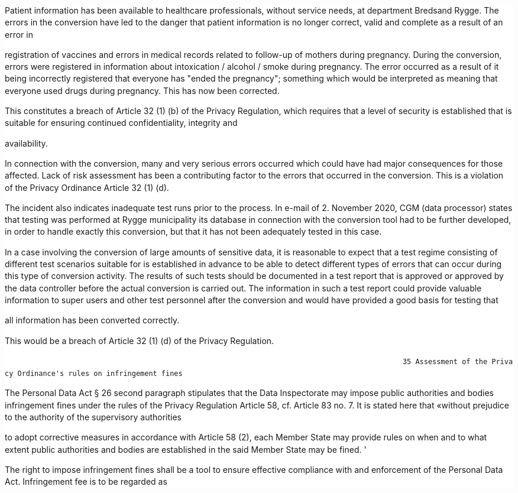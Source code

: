 Patient information has been available to healthcare professionals, without service needs, at
department Bredsand Rygge. The errors in the conversion have led to the danger that
patient information is no longer correct, valid and complete as a result of an error in

registration of vaccines and errors in medical records related to follow-up of mothers during pregnancy.
During the conversion, errors were registered in information about intoxication / alcohol / smoke during pregnancy.
The error occurred as a result of it being incorrectly registered that everyone has "ended the pregnancy"; something
which would be interpreted as meaning that everyone used drugs during pregnancy. This has now been corrected.

This constitutes a breach of Article 32 (1) (b) of the Privacy Regulation, which requires that
a level of security is established that is suitable for ensuring continued confidentiality, integrity and

availability.

In connection with the conversion, many and very serious errors occurred which could have had
major consequences for those affected. Lack of risk assessment has been a contributing factor
to the errors that occurred in the conversion. This is a violation of the Privacy Ordinance
Article 32 (1) (d).

The incident also indicates inadequate test runs prior to the process. In e-mail of 2.
November 2020, CGM (data processor) states that testing was performed at Rygge municipality
its database in connection with the conversion tool had to be further developed, in order to
handle exactly this conversion, but that it has not been adequately tested in
this case.

In a case involving the conversion of large amounts of sensitive data, it is reasonable to
expect that a test regime consisting of different test scenarios suitable for is established in advance
to be able to detect different types of errors that can occur during this type of conversion activity.
The results of such tests should be documented in a test report that is approved or
approved by the data controller before the actual conversion is carried out.
The information in such a test report could provide valuable information to super users and
other test personnel after the conversion and would have provided a good basis for testing that

all information has been converted correctly.

This would be a breach of Article 32 (1) (d) of the Privacy Regulation.

                                                                                                  35 Assessment of the Privacy Ordinance's rules on infringement fines
The Personal Data Act § 26 second paragraph stipulates that the Data Inspectorate may impose public
authorities and bodies infringement fines under the rules of the Privacy Regulation Article
58, cf. Article 83 no. 7. It is stated here that «without prejudice to the authority of the supervisory authorities

to adopt corrective measures in accordance with Article 58 (2), each Member State may provide
rules on when and to what extent public authorities and bodies are established in the said
Member State may be fined. '

The right to impose infringement fines shall be a tool to ensure effective
compliance with and enforcement of the Personal Data Act. Infringement fee is to be regarded as
